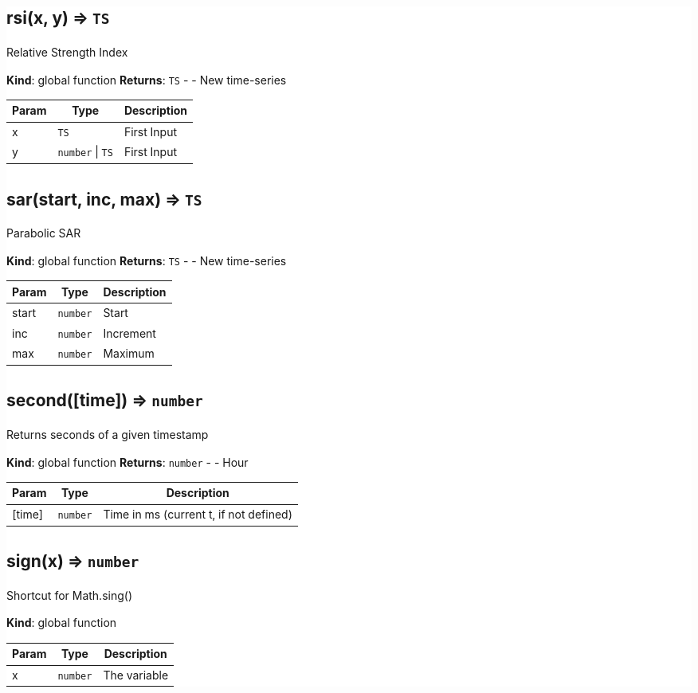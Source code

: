 <a name="rsi"></a>

## rsi(x, y) ⇒ <code>TS</code>
Relative Strength Index

**Kind**: global function
**Returns**: <code>TS</code> - - New time-series

| Param | Type | Description |
| --- | --- | --- |
| x | <code>TS</code> | First Input |
| y | <code>number</code> \| <code>TS</code> | First Input |

<a name="sar"></a>

## sar(start, inc, max) ⇒ <code>TS</code>
Parabolic SAR

**Kind**: global function
**Returns**: <code>TS</code> - - New time-series

| Param | Type | Description |
| --- | --- | --- |
| start | <code>number</code> | Start |
| inc | <code>number</code> | Increment |
| max | <code>number</code> | Maximum |

<a name="second"></a>

## second([time]) ⇒ <code>number</code>
Returns seconds of a given timestamp

**Kind**: global function
**Returns**: <code>number</code> - - Hour

| Param | Type | Description |
| --- | --- | --- |
| [time] | <code>number</code> | Time in ms (current t, if not defined) |

<a name="sign"></a>

## sign(x) ⇒ <code>number</code>
Shortcut for Math.sing()

**Kind**: global function

| Param | Type | Description |
| --- | --- | --- |
| x | <code>number</code> | The variable |
